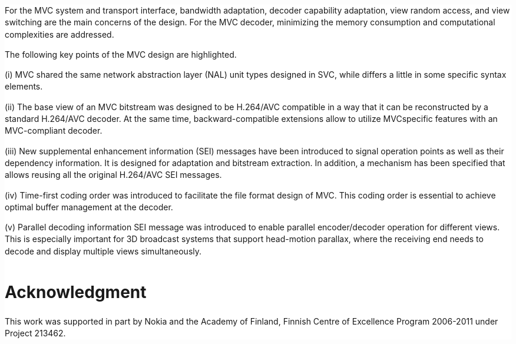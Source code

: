 For the MVC system and transport interface, bandwidth adaptation, decoder capability adaptation, view random access, and view switching are the main concerns of the design. For the MVC decoder, minimizing the memory consumption and computational complexities are addressed.

The following key points of the MVC design are highlighted.

(i) MVC shared the same network abstraction layer (NAL) unit types designed in SVC, while differs a little in some specific syntax elements.

(ii) The base view of an MVC bitstream was designed to be H.264/AVC compatible in a way that it can be reconstructed by a standard H.264/AVC decoder. At the same time, backward-compatible extensions allow to utilize MVCspecific features with an MVC-compliant decoder.

(iii) New supplemental enhancement information (SEI) messages have been introduced to signal operation points as well as their dependency information. It is designed for adaptation and bitstream extraction. In addition, a mechanism has been specified that allows reusing all the original H.264/AVC SEI messages.

(iv) Time-first coding order was introduced to facilitate the file format design of MVC. This coding order is essential to achieve optimal buffer management at the decoder.

(v) Parallel decoding information SEI message was introduced to enable parallel encoder/decoder operation for different views. This is especially important for 3D broadcast systems that support head-motion parallax, where the receiving end needs to decode and display multiple views simultaneously.

# Acknowledgment

This work was supported in part by Nokia and the Academy of Finland, Finnish Centre of Excellence Program 2006-2011 under Project 213462.


